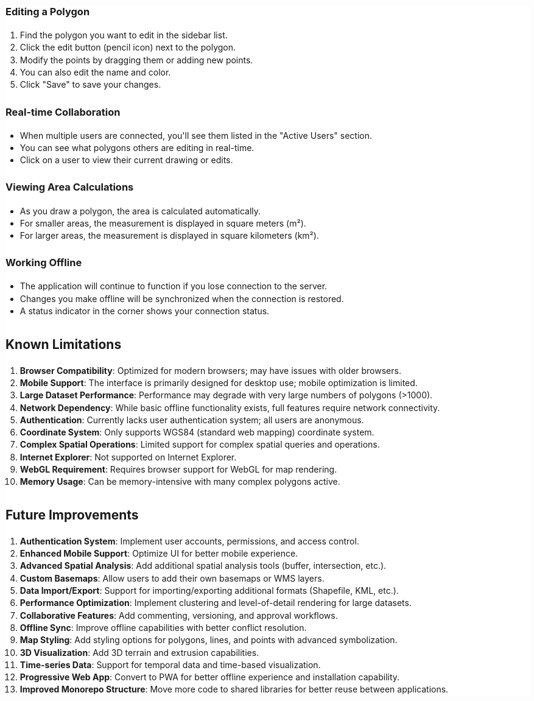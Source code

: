 ### Editing a Polygon

1. Find the polygon you want to edit in the sidebar list.
2. Click the edit button (pencil icon) next to the polygon.
3. Modify the points by dragging them or adding new points.
4. You can also edit the name and color.
5. Click "Save" to save your changes.

### Real-time Collaboration

- When multiple users are connected, you'll see them listed in the "Active Users" section.
- You can see what polygons others are editing in real-time.
- Click on a user to view their current drawing or edits.

### Viewing Area Calculations

- As you draw a polygon, the area is calculated automatically.
- For smaller areas, the measurement is displayed in square meters (m²).
- For larger areas, the measurement is displayed in square kilometers (km²).

### Working Offline

- The application will continue to function if you lose connection to the server.
- Changes you make offline will be synchronized when the connection is restored.
- A status indicator in the corner shows your connection status.

## Known Limitations

1. **Browser Compatibility**: Optimized for modern browsers; may have issues with older browsers.
2. **Mobile Support**: The interface is primarily designed for desktop use; mobile optimization is limited.
3. **Large Dataset Performance**: Performance may degrade with very large numbers of polygons (>1000).
4. **Network Dependency**: While basic offline functionality exists, full features require network connectivity.
5. **Authentication**: Currently lacks user authentication system; all users are anonymous.
6. **Coordinate System**: Only supports WGS84 (standard web mapping) coordinate system.
7. **Complex Spatial Operations**: Limited support for complex spatial queries and operations.
8. **Internet Explorer**: Not supported on Internet Explorer.
9. **WebGL Requirement**: Requires browser support for WebGL for map rendering.
10. **Memory Usage**: Can be memory-intensive with many complex polygons active.

## Future Improvements

1. **Authentication System**: Implement user accounts, permissions, and access control.
2. **Enhanced Mobile Support**: Optimize UI for better mobile experience.
3. **Advanced Spatial Analysis**: Add additional spatial analysis tools (buffer, intersection, etc.).
4. **Custom Basemaps**: Allow users to add their own basemaps or WMS layers.
5. **Data Import/Export**: Support for importing/exporting additional formats (Shapefile, KML, etc.).
6. **Performance Optimization**: Implement clustering and level-of-detail rendering for large datasets.
7. **Collaborative Features**: Add commenting, versioning, and approval workflows.
8. **Offline Sync**: Improve offline capabilities with better conflict resolution.
9. **Map Styling**: Add styling options for polygons, lines, and points with advanced symbolization.
10. **3D Visualization**: Add 3D terrain and extrusion capabilities.
11. **Time-series Data**: Support for temporal data and time-based visualization.
12. **Progressive Web App**: Convert to PWA for better offline experience and installation capability.
13. **Improved Monorepo Structure**: Move more code to shared libraries for better reuse between applications.